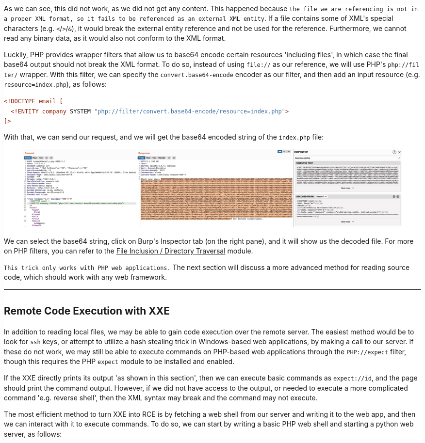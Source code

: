 As we can see, this did not work, as we did not get any content. This happened because `the file we are referencing is not in a proper XML format, so it fails to be referenced as an external XML entity`. If a file contains some of XML's special characters (e.g. `<`/`>`/`&`), it would break the external entity reference and not be used for the reference. Furthermore, we cannot read any binary data, as it would also not conform to the XML format.

Luckily, PHP provides wrapper filters that allow us to base64 encode certain resources 'including files', in which case the final base64 output should not break the XML format. To do so, instead of using `file://` as our reference, we will use PHP's `php://filter/` wrapper. With this filter, we can specify the `convert.base64-encode` encoder as our filter, and then add an input resource (e.g. `resource=index.php`), as follows:

```xml
<!DOCTYPE email [
  <!ENTITY company SYSTEM "php://filter/convert.base64-encode/resource=index.php">
]>
```

With that, we can send our request, and we will get the base64 encoded string of the `index.php` file:

<figure><img src="../../../../.gitbook/assets/image (6) (1) (1) (1) (1) (1) (1) (1).png" alt=""><figcaption></figcaption></figure>

We can select the base64 string, click on Burp's Inspector tab (on the right pane), and it will show us the decoded file. For more on PHP filters, you can refer to the [File Inclusion / Directory Traversal](https://academy.hackthebox.com/module/details/23) module.

`This trick only works with PHP web applications.` The next section will discuss a more advanced method for reading source code, which should work with any web framework.

***

## Remote Code Execution with XXE

In addition to reading local files, we may be able to gain code execution over the remote server. The easiest method would be to look for `ssh` keys, or attempt to utilize a hash stealing trick in Windows-based web applications, by making a call to our server. If these do not work, we may still be able to execute commands on PHP-based web applications through the `PHP://expect` filter, though this requires the PHP `expect` module to be installed and enabled.

If the XXE directly prints its output 'as shown in this section', then we can execute basic commands as `expect://id`, and the page should print the command output. However, if we did not have access to the output, or needed to execute a more complicated command 'e.g. reverse shell', then the XML syntax may break and the command may not execute.

The most efficient method to turn XXE into RCE is by fetching a web shell from our server and writing it to the web app, and then we can interact with it to execute commands. To do so, we can start by writing a basic PHP web shell and starting a python web server, as follows:
